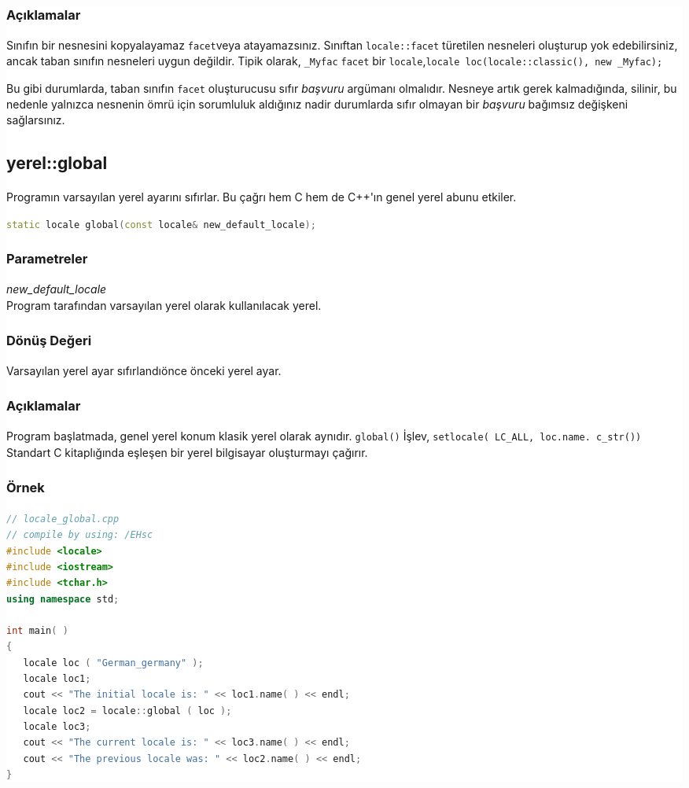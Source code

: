 ### <a name="remarks"></a>Açıklamalar

Sınıfın bir nesnesini kopyalayamaz `facet`veya atayamazsınız. Sınıftan `locale::facet` türetilen nesneleri oluşturup yok edebilirsiniz, ancak taban sınıfın nesneleri uygun değildir. Tipik olarak, `_Myfac` `facet` bir `locale`,`locale loc(locale::classic(), new _Myfac);`

Bu gibi durumlarda, taban sınıfın `facet` oluşturucusu sıfır *başvuru* argümanı olmalıdır. Nesneye artık gerek kalmadığında, silinir, bu nedenle yalnızca nesnenin ömrü için sorumluluk aldığınız nadir durumlarda sıfır olmayan bir *başvuru* bağımsız değişkeni sağlarsınız.

## <a name="localeglobal"></a><a name="global"></a>yerel::global

Programın varsayılan yerel ayarını sıfırlar. Bu çağrı hem C hem de C++'ın genel yerel abunu etkiler.

```cpp
static locale global(const locale& new_default_locale);
```

### <a name="parameters"></a>Parametreler

*new_default_locale*\
Program tarafından varsayılan yerel olarak kullanılacak yerel.

### <a name="return-value"></a>Dönüş Değeri

Varsayılan yerel ayar sıfırlandıönce önceki yerel ayar.

### <a name="remarks"></a>Açıklamalar

Program başlatmada, genel yerel konum klasik yerel olarak aynıdır. `global()` İşlev, `setlocale( LC_ALL, loc.name. c_str())` Standart C kitaplığında eşleşen bir yerel bilgisayar oluşturmayı çağırır.

### <a name="example"></a>Örnek

```cpp
// locale_global.cpp
// compile by using: /EHsc
#include <locale>
#include <iostream>
#include <tchar.h>
using namespace std;

int main( )
{
   locale loc ( "German_germany" );
   locale loc1;
   cout << "The initial locale is: " << loc1.name( ) << endl;
   locale loc2 = locale::global ( loc );
   locale loc3;
   cout << "The current locale is: " << loc3.name( ) << endl;
   cout << "The previous locale was: " << loc2.name( ) << endl;
}
```
